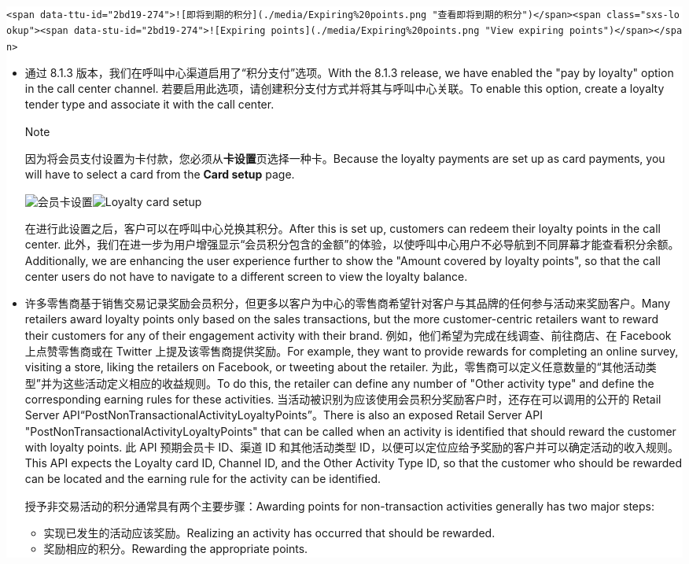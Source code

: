     <span data-ttu-id="2bd19-274">![即将到期的积分](./media/Expiring%20points.png "查看即将到期的积分")</span><span class="sxs-lookup"><span data-stu-id="2bd19-274">![Expiring points](./media/Expiring%20points.png "View expiring points")</span></span>

- <span data-ttu-id="2bd19-275">通过 8.1.3 版本，我们在呼叫中心渠道启用了“积分支付”选项。</span><span class="sxs-lookup"><span data-stu-id="2bd19-275">With the 8.1.3 release, we have enabled the "pay by loyalty" option in the call center channel.</span></span> <span data-ttu-id="2bd19-276">若要启用此选项，请创建积分支付方式并将其与呼叫中心关联。</span><span class="sxs-lookup"><span data-stu-id="2bd19-276">To enable this option, create a loyalty tender type and associate it with the call center.</span></span> 

    > [!NOTE]
    > <span data-ttu-id="2bd19-277">因为将会员支付设置为卡付款，您必须从**卡设置**页选择一种卡。</span><span class="sxs-lookup"><span data-stu-id="2bd19-277">Because the loyalty payments are set up as card payments, you will have to select a card from the **Card setup** page.</span></span> 

    <span data-ttu-id="2bd19-278">![会员卡设置](./media/LoyaltyCardSetup.png "会员卡设置")</span><span class="sxs-lookup"><span data-stu-id="2bd19-278">![Loyalty card setup](./media/LoyaltyCardSetup.png "Loyalty card setup")</span></span>

    <span data-ttu-id="2bd19-279">在进行此设置之后，客户可以在呼叫中心兑换其积分。</span><span class="sxs-lookup"><span data-stu-id="2bd19-279">After this is set up, customers can redeem their loyalty points in the call center.</span></span> <span data-ttu-id="2bd19-280">此外，我们在进一步为用户增强显示“会员积分包含的金额”的体验，以使呼叫中心用户不必导航到不同屏幕才能查看积分余额。</span><span class="sxs-lookup"><span data-stu-id="2bd19-280">Additionally, we are enhancing the user experience further to show the "Amount covered by loyalty points", so that the call center users do not have to navigate to a different screen to view the loyalty balance.</span></span>

- <span data-ttu-id="2bd19-281">许多零售商基于销售交易记录奖励会员积分，但更多以客户为中心的零售商希望针对客户与其品牌的任何参与活动来奖励客户。</span><span class="sxs-lookup"><span data-stu-id="2bd19-281">Many retailers award loyalty points only based on the sales transactions, but the more customer-centric retailers want to reward their customers for any of their engagement activity with their brand.</span></span> <span data-ttu-id="2bd19-282">例如，他们希望为完成在线调查、前往商店、在 Facebook 上点赞零售商或在 Twitter 上提及该零售商提供奖励。</span><span class="sxs-lookup"><span data-stu-id="2bd19-282">For example, they want to provide rewards for completing an online survey, visiting a store, liking the retailers on Facebook, or tweeting about the retailer.</span></span> <span data-ttu-id="2bd19-283">为此，零售商可以定义任意数量的“其他活动类型”并为这些活动定义相应的收益规则。</span><span class="sxs-lookup"><span data-stu-id="2bd19-283">To do this, the retailer can define any number of "Other activity type" and define the corresponding earning rules for these activities.</span></span> <span data-ttu-id="2bd19-284">当活动被识别为应该使用会员积分奖励客户时，还存在可以调用的公开的 Retail Server API“PostNonTransactionalActivityLoyaltyPoints”。</span><span class="sxs-lookup"><span data-stu-id="2bd19-284">There is also an exposed Retail Server API "PostNonTransactionalActivityLoyaltyPoints" that can be called when an activity is identified that should reward the customer with loyalty points.</span></span> <span data-ttu-id="2bd19-285">此 API 预期会员卡 ID、渠道 ID 和其他活动类型 ID，以便可以定位应给予奖励的客户并可以确定活动的收入规则。</span><span class="sxs-lookup"><span data-stu-id="2bd19-285">This API expects the Loyalty card ID, Channel ID, and the Other Activity Type ID, so that the customer who should be rewarded can be located and the earning rule for the activity can be identified.</span></span> 

    <span data-ttu-id="2bd19-286">授予非交易活动的积分通常具有两个主要步骤：</span><span class="sxs-lookup"><span data-stu-id="2bd19-286">Awarding points for non-transaction activities generally has two major steps:</span></span>

    - <span data-ttu-id="2bd19-287">实现已发生的活动应该奖励。</span><span class="sxs-lookup"><span data-stu-id="2bd19-287">Realizing an activity has occurred that should be rewarded.</span></span>
    - <span data-ttu-id="2bd19-288">奖励相应的积分。</span><span class="sxs-lookup"><span data-stu-id="2bd19-288">Rewarding the appropriate points.</span></span>
